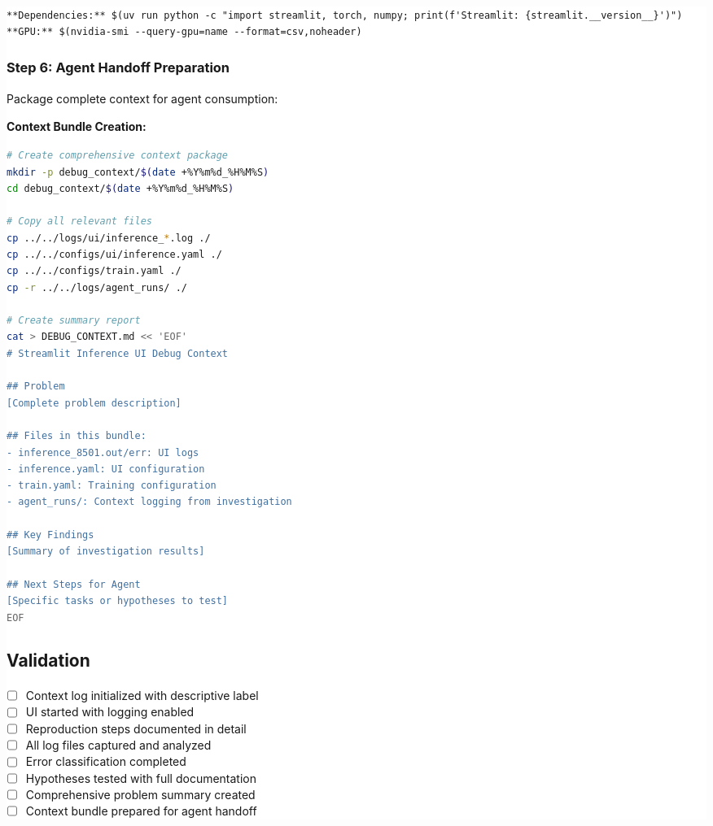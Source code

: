 ```markdown
**Dependencies:** $(uv run python -c "import streamlit, torch, numpy; print(f'Streamlit: {streamlit.__version__}')")
**GPU:** $(nvidia-smi --query-gpu=name --format=csv,noheader)
```

### **Step 6: Agent Handoff Preparation**
Package complete context for agent consumption:

**Context Bundle Creation:**
```bash
# Create comprehensive context package
mkdir -p debug_context/$(date +%Y%m%d_%H%M%S)
cd debug_context/$(date +%Y%m%d_%H%M%S)

# Copy all relevant files
cp ../../logs/ui/inference_*.log ./
cp ../../configs/ui/inference.yaml ./
cp ../../configs/train.yaml ./
cp -r ../../logs/agent_runs/ ./

# Create summary report
cat > DEBUG_CONTEXT.md << 'EOF'
# Streamlit Inference UI Debug Context

## Problem
[Complete problem description]

## Files in this bundle:
- inference_8501.out/err: UI logs
- inference.yaml: UI configuration
- train.yaml: Training configuration
- agent_runs/: Context logging from investigation

## Key Findings
[Summary of investigation results]

## Next Steps for Agent
[Specific tasks or hypotheses to test]
EOF
```

## **Validation**
- [ ] Context log initialized with descriptive label
- [ ] UI started with logging enabled
- [ ] Reproduction steps documented in detail
- [ ] All log files captured and analyzed
- [ ] Error classification completed
- [ ] Hypotheses tested with full documentation
- [ ] Comprehensive problem summary created
- [ ] Context bundle prepared for agent handoff
